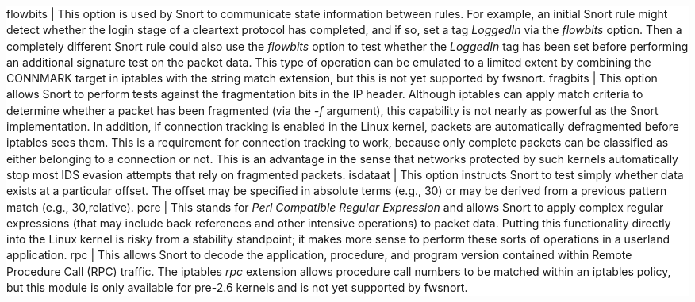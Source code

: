 flowbits | This option is used by Snort to communicate state information between rules. For example, an initial Snort rule might detect whether the login stage of a cleartext protocol has completed, and if so, set a tag *LoggedIn* via the *flowbits* option. Then a completely different Snort rule could also use the *flowbits* option to test whether the *LoggedIn* tag has been set before performing an additional signature test on the packet data. This type of operation can be emulated to a limited extent by combining the CONNMARK target in iptables with the string match extension, but this is not yet supported by fwsnort. 
fragbits | This option allows Snort to perform tests against the fragmentation bits in the IP header. Although iptables can apply match criteria to determine whether a packet has been fragmented (via the *-f* argument), this capability is not nearly as powerful as the Snort implementation. In addition, if connection tracking is enabled in the Linux kernel, packets are automatically defragmented before iptables sees them. This is a requirement for connection tracking to work, because only complete packets can be classified as either belonging to a connection or not. This is an advantage in the sense that networks protected by such kernels automatically stop most IDS evasion attempts that rely on fragmented packets.
isdataat | This option instructs Snort to test simply whether data exists at a particular offset. The offset may be specified in absolute terms (e.g., 30) or may be derived from a previous pattern match (e.g., 30,relative).
pcre | This stands for *Perl Compatible Regular Expression* and allows Snort to apply complex regular expressions (that may include back references and other intensive operations) to packet data. Putting this functionality directly into the Linux kernel is risky from a stability standpoint; it makes more sense to perform these sorts of operations in a userland application.
rpc | This allows Snort to decode the application, procedure, and program version contained within Remote Procedure Call (RPC) traffic. The iptables *rpc* extension allows procedure call numbers to be matched within an iptables policy, but this module is only available for pre-2.6 kernels and is not yet supported by fwsnort.
